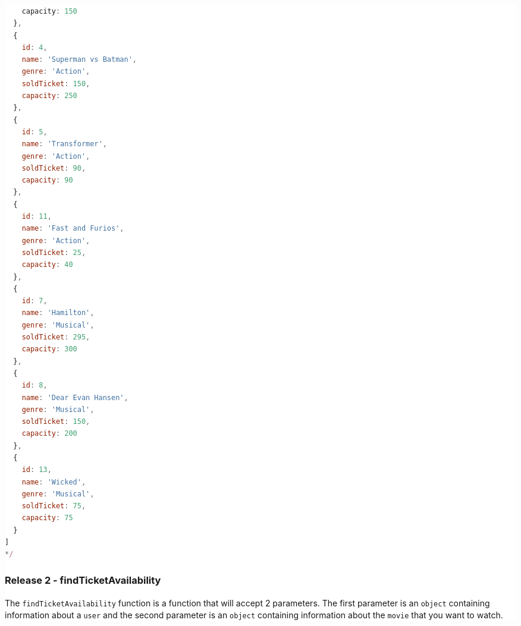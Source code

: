 ```js
    capacity: 150
  },
  {
    id: 4,
    name: 'Superman vs Batman',
    genre: 'Action',
    soldTicket: 150,
    capacity: 250
  },
  {
    id: 5,
    name: 'Transformer',
    genre: 'Action',
    soldTicket: 90,
    capacity: 90
  },
  {
    id: 11,
    name: 'Fast and Furios',
    genre: 'Action',
    soldTicket: 25,
    capacity: 40
  },
  {
    id: 7,
    name: 'Hamilton',
    genre: 'Musical',
    soldTicket: 295,
    capacity: 300
  },
  {
    id: 8,
    name: 'Dear Evan Hansen',
    genre: 'Musical',
    soldTicket: 150,
    capacity: 200
  },
  {
    id: 13,
    name: 'Wicked',
    genre: 'Musical',
    soldTicket: 75,
    capacity: 75
  }
]
*/
```

### Release 2 - findTicketAvailability

The `findTicketAvailability` function is a function that will accept 2 parameters. The first parameter is an `object` containing information about a `user` and the second parameter is an `object` containing information about the `movie` that you want to watch.
